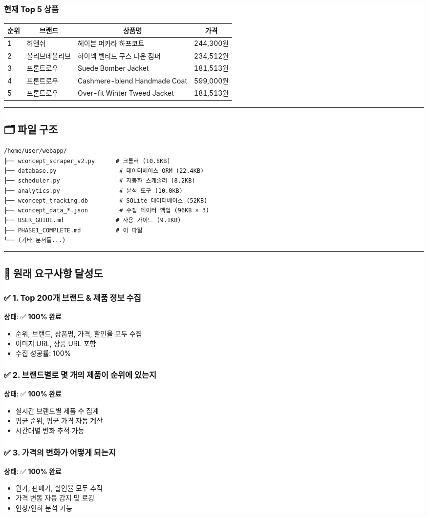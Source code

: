 ### 현재 Top 5 상품
| 순위 | 브랜드 | 상품명 | 가격 |
|------|--------|--------|------|
| 1 | 허앤쉬 | 헤이븐 퍼카라 하프코트 | 244,300원 |
| 2 | 올리브데올리브 | 하이넥 벨티드 구스 다운 점퍼 | 234,512원 |
| 3 | 프론트로우 | Suede Bomber Jacket | 181,513원 |
| 4 | 프론트로우 | Cashmere-blend Handmade Coat | 599,000원 |
| 5 | 프론트로우 | Over-fit Winter Tweed Jacket | 181,513원 |

---

## 🗂️ 파일 구조

```
/home/user/webapp/
├── wconcept_scraper_v2.py      # 크롤러 (10.8KB)
├── database.py                  # 데이터베이스 ORM (22.4KB)
├── scheduler.py                 # 자동화 스케줄러 (8.2KB)
├── analytics.py                 # 분석 도구 (10.0KB)
├── wconcept_tracking.db         # SQLite 데이터베이스 (52KB)
├── wconcept_data_*.json         # 수집 데이터 백업 (96KB × 3)
├── USER_GUIDE.md               # 사용 가이드 (9.1KB)
├── PHASE1_COMPLETE.md          # 이 파일
└── (기타 문서들...)
```

---

## 🎯 원래 요구사항 달성도

### ✅ 1. Top 200개 브랜드 & 제품 정보 수집
**상태**: ✅ **100% 완료**
- 순위, 브랜드, 상품명, 가격, 할인율 모두 수집
- 이미지 URL, 상품 URL 포함
- 수집 성공률: 100%

### ✅ 2. 브랜드별로 몇 개의 제품이 순위에 있는지
**상태**: ✅ **100% 완료**
- 실시간 브랜드별 제품 수 집계
- 평균 순위, 평균 가격 자동 계산
- 시간대별 변화 추적 가능

### ✅ 3. 가격의 변화가 어떻게 되는지
**상태**: ✅ **100% 완료**
- 원가, 판매가, 할인율 모두 추적
- 가격 변동 자동 감지 및 로깅
- 인상/인하 분석 기능
